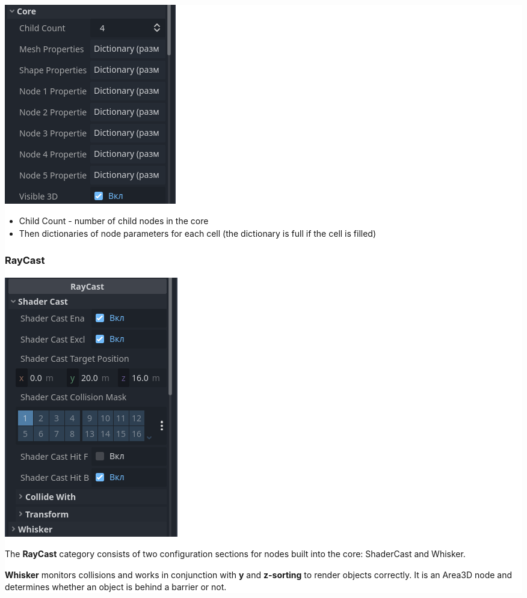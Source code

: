 ![Pasted image 20250819124843.png](../assets/images/pasted-images/Pasted%20image%2020250819124843.png)

- Child Count - number of child nodes in the core
- Then dictionaries of node parameters for each cell (the dictionary is full if the cell is filled)
### RayCast

![Pasted image 20250819125046.png](../assets/images/pasted-images/Pasted%20image%2020250819125046.png)

The **RayCast** category consists of two configuration sections for nodes built into the core: ShaderCast and Whisker.

**Whisker** monitors collisions and works in conjunction with **y** and **z-sorting** to render objects correctly. It is an Area3D node and determines whether an object is behind a barrier or not.
